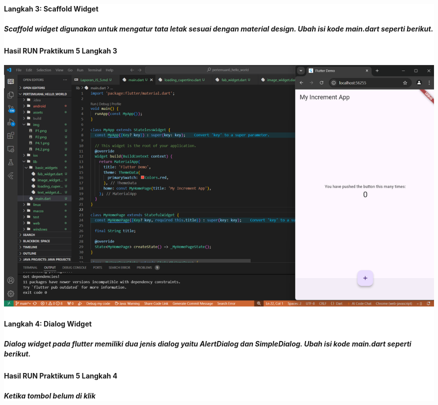 #### Langkah 3: Scaffold Widget
##### Scaffold widget digunakan untuk mengatur tata letak sesuai dengan material design. Ubah isi kode main.dart seperti berikut.
#### Hasil RUN Praktikum 5 Langkah 3
<img src="img/P5.1.png">

#### Langkah 4: Dialog Widget
##### Dialog widget pada flutter memiliki dua jenis dialog yaitu AlertDialog dan SimpleDialog. Ubah isi kode main.dart seperti berikut.
#### Hasil RUN Praktikum 5 Langkah 4
##### Ketika tombol belum di klik 